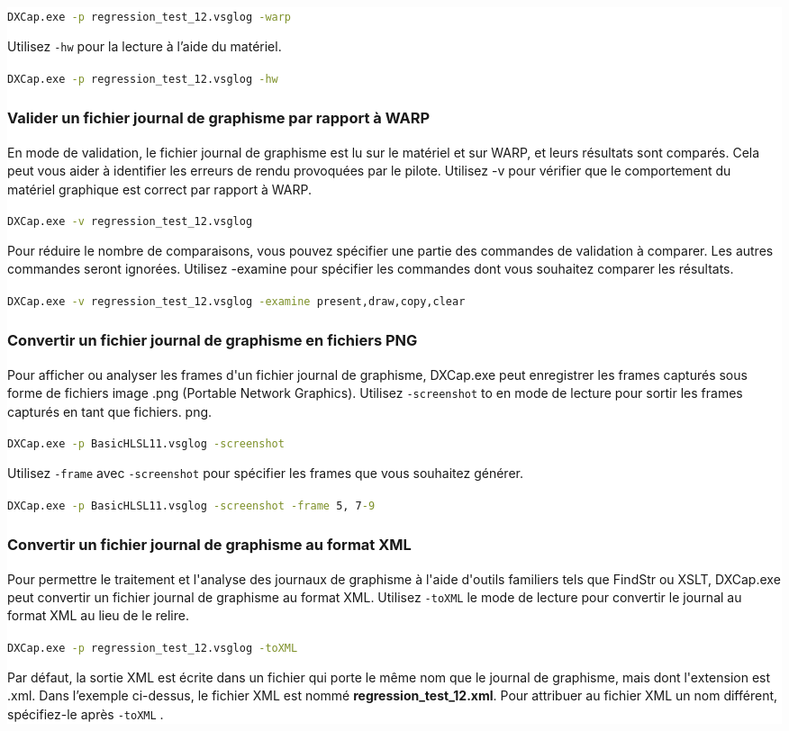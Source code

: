 ```cmd
DXCap.exe -p regression_test_12.vsglog -warp
```

 Utilisez `-hw` pour la lecture à l’aide du matériel.

```cmd
DXCap.exe -p regression_test_12.vsglog -hw
```

### <a name="validate-a-graphics-log-file-against-warp"></a>Valider un fichier journal de graphisme par rapport à WARP
 En mode de validation, le fichier journal de graphisme est lu sur le matériel et sur WARP, et leurs résultats sont comparés. Cela peut vous aider à identifier les erreurs de rendu provoquées par le pilote. Utilisez -v pour vérifier que le comportement du matériel graphique est correct par rapport à WARP.

```cmd
DXCap.exe -v regression_test_12.vsglog
```

 Pour réduire le nombre de comparaisons, vous pouvez spécifier une partie des commandes de validation à comparer. Les autres commandes seront ignorées. Utilisez -examine pour spécifier les commandes dont vous souhaitez comparer les résultats.

```cmd
DXCap.exe -v regression_test_12.vsglog -examine present,draw,copy,clear
```

### <a name="convert-a-graphics-log-file-to-pngs"></a>Convertir un fichier journal de graphisme en fichiers PNG
 Pour afficher ou analyser les frames d'un fichier journal de graphisme, DXCap.exe peut enregistrer les frames capturés sous forme de fichiers image .png (Portable Network Graphics). Utilisez `-screenshot` to en mode de lecture pour sortir les frames capturés en tant que fichiers. png.

```cmd
DXCap.exe -p BasicHLSL11.vsglog -screenshot
```

 Utilisez `-frame` avec `-screenshot` pour spécifier les frames que vous souhaitez générer.

```cmd
DXCap.exe -p BasicHLSL11.vsglog -screenshot -frame 5, 7-9
```

### <a name="convert-a-graphics-log-file-to-xml"></a>Convertir un fichier journal de graphisme au format XML
 Pour permettre le traitement et l'analyse des journaux de graphisme à l'aide d'outils familiers tels que FindStr ou XSLT, DXCap.exe peut convertir un fichier journal de graphisme au format XML. Utilisez `-toXML` le mode de lecture pour convertir le journal au format XML au lieu de le relire.

```cmd
DXCap.exe -p regression_test_12.vsglog -toXML
```

 Par défaut, la sortie XML est écrite dans un fichier qui porte le même nom que le journal de graphisme, mais dont l'extension est .xml. Dans l’exemple ci-dessus, le fichier XML est nommé **regression_test_12.xml**. Pour attribuer au fichier XML un nom différent, spécifiez-le après `-toXML` .
